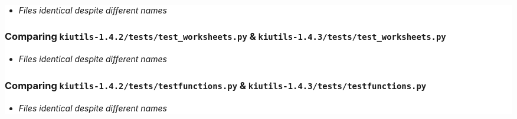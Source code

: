  * *Files identical despite different names*

### Comparing `kiutils-1.4.2/tests/test_worksheets.py` & `kiutils-1.4.3/tests/test_worksheets.py`

 * *Files identical despite different names*

### Comparing `kiutils-1.4.2/tests/testfunctions.py` & `kiutils-1.4.3/tests/testfunctions.py`

 * *Files identical despite different names*

